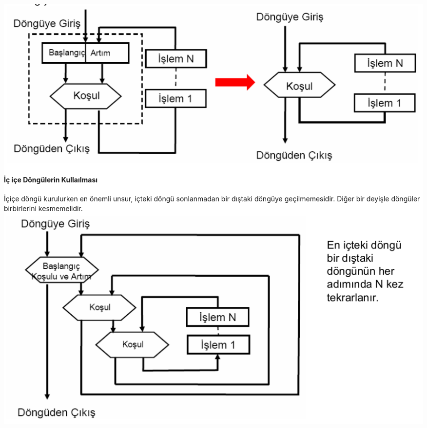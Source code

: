 ![for](./img/for.png)

#### İç içe Döngülerin Kullaılması
İçiçe döngü kurulurken en önemli unsur, içteki döngü sonlanmadan bir dıştaki döngüye geçilmemesidir. Diğer bir deyişle döngüler birbirlerini kesmemelidir.
![icice](./img/icice-dongu.png)<br>